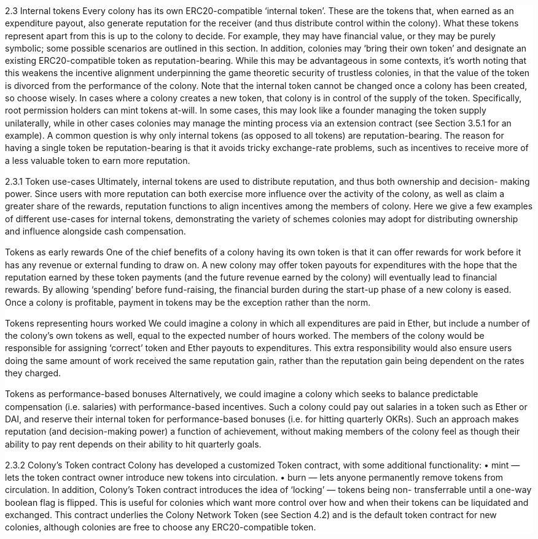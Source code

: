 
2.3	Internal tokens
Every colony has its own ERC20-compatible ‘internal token’. These are the tokens that, when earned as an expenditure payout, also generate reputation for the receiver (and thus distribute control within the colony). What these tokens represent apart from this is up to the colony to decide. For example, they may have financial value, or they may be purely symbolic; some possible scenarios are outlined in this section.
In addition, colonies may ‘bring their own token’ and designate an existing ERC20-compatible token as reputation-bearing. While this may be advantageous in some contexts, it’s worth noting that this weakens the incentive alignment underpinning the game theoretic security of trustless colonies, in that the value of the token is divorced from the performance of the colony. Note that the internal token cannot be changed once a colony has been created, so choose wisely.
In cases where a colony creates a new token, that colony is in control of the supply of the token. Specifically, root permission holders can mint tokens at-will. In some cases, this may look like a founder managing the token supply unilaterally, while in other cases colonies may manage the minting process via an extension contract (see Section 3.5.1 for an example).
A common question is why only internal tokens (as opposed to all tokens) are reputation-bearing. The reason for having a single token be reputation-bearing is that it avoids tricky exchange-rate problems, such as incentives to receive more of a less valuable token to earn more reputation.

2.3.1	Token use-cases
Ultimately, internal tokens are used to distribute reputation, and thus both ownership and decision- making power. Since users with more reputation can both exercise more influence over the activity of the colony, as well as claim a greater share of the rewards, reputation functions to align incentives among the members of colony. Here we give a few examples of different use-cases for internal tokens, demonstrating the variety of schemes colonies may adopt for distributing ownership and influence alongside cash compensation.

Tokens as early rewards
One of the chief benefits of a colony having its own token is that it can offer rewards for work before it has any revenue or external funding to draw on. A new colony may offer token payouts for expenditures with the hope that the reputation earned by these token payments (and the future revenue earned by the colony) will eventually lead to financial rewards. By allowing ‘spending’ before fund-raising, the financial burden during the start-up phase of a new colony is eased. Once a colony is profitable, payment in tokens may be the exception rather than the norm.

Tokens representing hours worked
We could imagine a colony in which all expenditures are paid in Ether, but include a number of the colony’s own tokens as well, equal to the expected number of hours worked. The members of the colony would be responsible for assigning ‘correct’ token and Ether payouts to expenditures. This extra responsibility would also ensure users doing the same amount of work received the same reputation gain, rather than the reputation gain being dependent on the rates they charged.
 

Tokens as performance-based bonuses
Alternatively, we could imagine a colony which seeks to balance predictable compensation (i.e. salaries) with performance-based incentives. Such a colony could pay out salaries in a token such as Ether or DAI, and reserve their internal token for performance-based bonuses (i.e. for hitting quarterly OKRs). Such an approach makes reputation (and decision-making power) a function of achievement, without making members of the colony feel as though their ability to pay rent depends on their ability to hit quarterly goals.

2.3.2	Colony’s Token contract
Colony has developed a customized Token contract, with some additional functionality:
•	mint — lets the token contract owner introduce new tokens into circulation.
•	burn — lets anyone permanently remove tokens from circulation.
In addition, Colony’s Token contract introduces the idea of ‘locking’ — tokens being non- transferrable until a one-way boolean flag is flipped. This is useful for colonies which want more control over how and when their tokens can be liquidated and exchanged.
This contract underlies the Colony Network Token (see Section 4.2) and is the default token contract for new colonies, although colonies are free to choose any ERC20-compatible token.
